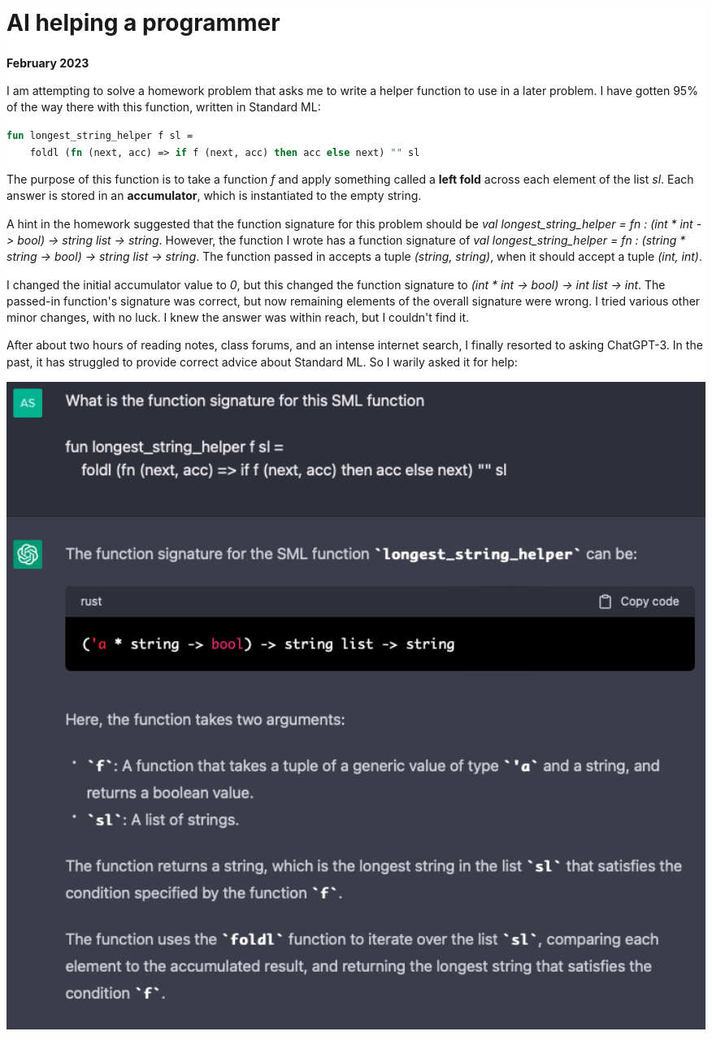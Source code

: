 # AI helping a programmer

**February 2023**

I am attempting to solve a homework problem that asks me to write a helper function to use in a later problem. I have gotten 95% of the way there with this function, written in Standard ML:

```sml
fun longest_string_helper f sl =
	foldl (fn (next, acc) => if f (next, acc) then acc else next) "" sl
```

The purpose of this function is to take a function *f* and apply something called a **left fold** across each element of the list *sl*. Each answer is stored in an **accumulator**, which is instantiated to the empty string. 

A hint in the homework suggested that the function signature for this problem should be *val longest_string_helper = fn : (int \* int -> bool) -> string list -> string*. However, the function I wrote has a function signature of *val longest_string_helper = fn : (string \* string -> bool) -> string list -> string*. The function passed in accepts a tuple *(string, string)*, when it should accept a tuple *(int, int)*.

I changed the initial accumulator value to *0*, but this changed the function signature to *(int \* int -> bool) -> int list -> int*. The passed-in function's signature was correct, but now remaining elements of the overall signature were wrong. I tried various other minor changes, with no luck. I knew the answer was within reach, but I couldn't find it.

After about two hours of reading notes, class forums, and an intense internet search, I finally resorted to asking ChatGPT-3. In the past, it has struggled to provide correct advice about Standard ML. So I warily asked it for help: 

<img src="/blog/assets/ai-help-programmer/screenshot1.png" width="100%" style="max-width: 1280px;"/>